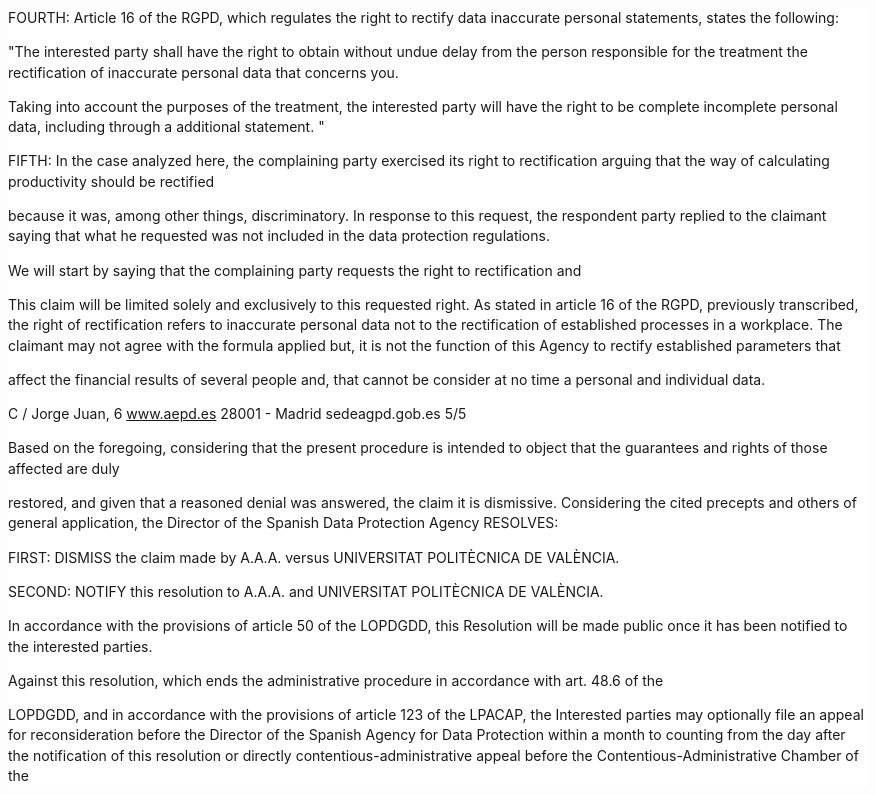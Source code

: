 FOURTH: Article 16 of the RGPD, which regulates the right to rectify data
inaccurate personal statements, states the following:

"The interested party shall have the right to obtain without undue delay from the person responsible for the
treatment the rectification of inaccurate personal data that concerns you.

Taking into account the purposes of the treatment, the interested party will have the right to be
complete incomplete personal data, including through a
additional statement. "

FIFTH: In the case analyzed here, the complaining party exercised its right to
rectification arguing that the way of calculating productivity should be rectified

because it was, among other things, discriminatory.
In response to this request, the respondent party replied to the claimant saying that
what he requested was not included in the data protection regulations.

We will start by saying that the complaining party requests the right to rectification and

This claim will be limited solely and exclusively to this requested right.
As stated in article 16 of the RGPD, previously transcribed, the right of rectification
refers to inaccurate personal data not to the rectification of established processes
in a workplace. The claimant may not agree with the formula
applied but, it is not the function of this Agency to rectify established parameters that

affect the financial results of several people and, that cannot be
consider at no time a personal and individual data.

C / Jorge Juan, 6 www.aepd.es
28001 - Madrid sedeagpd.gob.es 5/5

Based on the foregoing, considering that the present procedure is intended to
object that the guarantees and rights of those affected are duly

restored, and given that a reasoned denial was answered, the claim
it is dismissive.
Considering the cited precepts and others of general application,
the Director of the Spanish Data Protection Agency RESOLVES:

FIRST: DISMISS the claim made by A.A.A. versus
UNIVERSITAT POLITÈCNICA DE VALÈNCIA.

SECOND: NOTIFY this resolution to A.A.A. and UNIVERSITAT
POLITÈCNICA DE VALÈNCIA.

In accordance with the provisions of article 50 of the LOPDGDD, this
Resolution will be made public once it has been notified to the interested parties.

Against this resolution, which ends the administrative procedure in accordance with art. 48.6 of the

LOPDGDD, and in accordance with the provisions of article 123 of the LPACAP, the
Interested parties may optionally file an appeal for reconsideration before the
Director of the Spanish Agency for Data Protection within a month to
counting from the day after the notification of this resolution or directly
contentious-administrative appeal before the Contentious-Administrative Chamber of the
